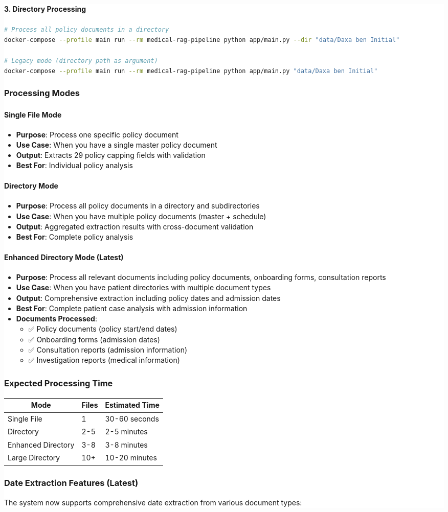 #### 3. Directory Processing
```bash
# Process all policy documents in a directory
docker-compose --profile main run --rm medical-rag-pipeline python app/main.py --dir "data/Daxa ben Initial"

# Legacy mode (directory path as argument)
docker-compose --profile main run --rm medical-rag-pipeline python app/main.py "data/Daxa ben Initial"
```

### Processing Modes

#### Single File Mode
- **Purpose**: Process one specific policy document
- **Use Case**: When you have a single master policy document
- **Output**: Extracts 29 policy capping fields with validation
- **Best For**: Individual policy analysis

#### Directory Mode
- **Purpose**: Process all policy documents in a directory and subdirectories
- **Use Case**: When you have multiple policy documents (master + schedule)
- **Output**: Aggregated extraction results with cross-document validation
- **Best For**: Complete policy analysis

#### Enhanced Directory Mode (Latest)
- **Purpose**: Process all relevant documents including policy documents, onboarding forms, consultation reports
- **Use Case**: When you have patient directories with multiple document types
- **Output**: Comprehensive extraction including policy dates and admission dates
- **Best For**: Complete patient case analysis with admission information
- **Documents Processed**:
  - ✅ Policy documents (policy start/end dates)
  - ✅ Onboarding forms (admission dates)
  - ✅ Consultation reports (admission information)
  - ✅ Investigation reports (medical information)

### Expected Processing Time

| Mode | Files | Estimated Time |
|------|-------|----------------|
| Single File | 1 | 30-60 seconds |
| Directory | 2-5 | 2-5 minutes |
| Enhanced Directory | 3-8 | 3-8 minutes |
| Large Directory | 10+ | 10-20 minutes |

### Date Extraction Features (Latest)

The system now supports comprehensive date extraction from various document types:
